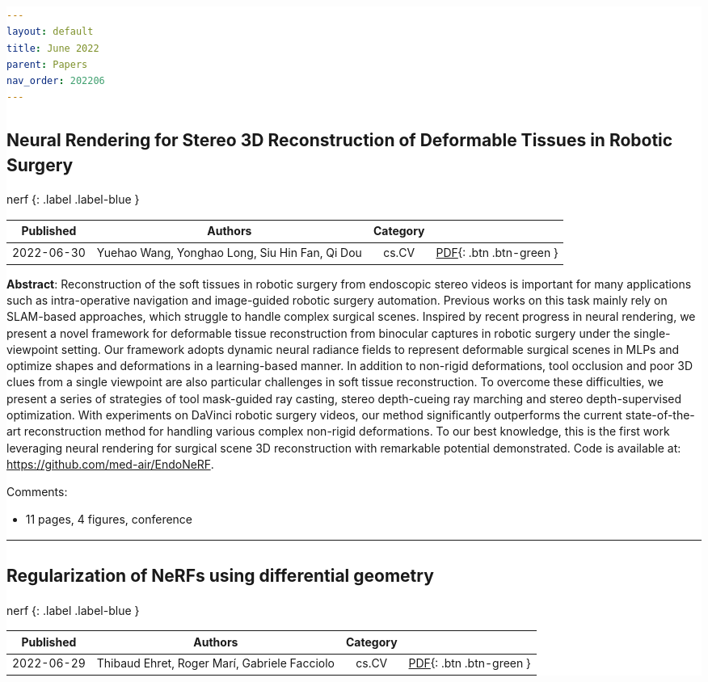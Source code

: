```yaml
---
layout: default
title: June 2022
parent: Papers
nav_order: 202206
---
```



## Neural Rendering for Stereo 3D Reconstruction of Deformable Tissues in  Robotic Surgery

nerf
{: .label .label-blue }

| Published | Authors | Category | |
|:---:|:---:|:---:|:---:|
| 2022-06-30 | Yuehao Wang, Yonghao Long, Siu Hin Fan, Qi Dou | cs.CV | [PDF](http://arxiv.org/pdf/2206.15255v1){: .btn .btn-green } |

**Abstract**: Reconstruction of the soft tissues in robotic surgery from endoscopic stereo
videos is important for many applications such as intra-operative navigation
and image-guided robotic surgery automation. Previous works on this task mainly
rely on SLAM-based approaches, which struggle to handle complex surgical
scenes. Inspired by recent progress in neural rendering, we present a novel
framework for deformable tissue reconstruction from binocular captures in
robotic surgery under the single-viewpoint setting. Our framework adopts
dynamic neural radiance fields to represent deformable surgical scenes in MLPs
and optimize shapes and deformations in a learning-based manner. In addition to
non-rigid deformations, tool occlusion and poor 3D clues from a single
viewpoint are also particular challenges in soft tissue reconstruction. To
overcome these difficulties, we present a series of strategies of tool
mask-guided ray casting, stereo depth-cueing ray marching and stereo
depth-supervised optimization. With experiments on DaVinci robotic surgery
videos, our method significantly outperforms the current state-of-the-art
reconstruction method for handling various complex non-rigid deformations. To
our best knowledge, this is the first work leveraging neural rendering for
surgical scene 3D reconstruction with remarkable potential demonstrated. Code
is available at: https://github.com/med-air/EndoNeRF.

Comments:
- 11 pages, 4 figures, conference

---

## Regularization of NeRFs using differential geometry

nerf
{: .label .label-blue }

| Published | Authors | Category | |
|:---:|:---:|:---:|:---:|
| 2022-06-29 | Thibaud Ehret, Roger Marí, Gabriele Facciolo | cs.CV | [PDF](http://arxiv.org/pdf/2206.14938v2){: .btn .btn-green } |

